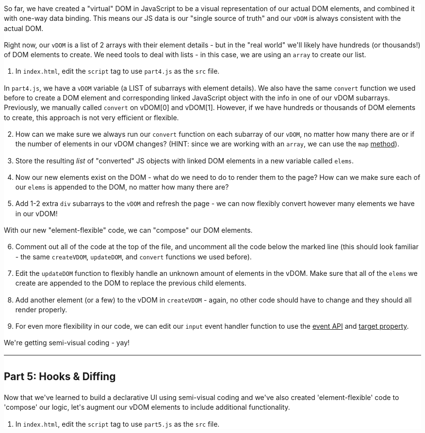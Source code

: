 So far, we have created a "virtual" DOM in JavaScript to be a visual representation of our actual DOM elements, and combined it with one-way data binding. This means our JS data is our "single source of truth" and our `vDOM` is always consistent with the actual DOM.

Right now, our `vDOM` is a list of 2 arrays with their element details - but in the "real world" we'll likely have hundreds (or thousands!) of DOM elements to create. We need tools to deal with lists - in this case, we are using an `array` to create our list.

1. In `index.html`, edit the `script` tag to use `part4.js` as the `src` file.

In `part4.js`, we have a `vDOM` variable (a LIST of subarrays with element details). We also have the same `convert` function we used before to create a DOM element and corresponding linked JavaScript object with the info in one of our vDOM subarrays. Previously, we manually called `convert` on vDOM[0] and vDOM[1]. However, if we have hundreds or thousands of DOM elements to create, this approach is not very efficient or flexible.

2. How can we make sure we always run our `convert` function on each subarray of our `vDOM`, no matter how many there are or if the number of elements in our vDOM changes? (HINT: since we are working with an `array`, we can use the `map` [method](https://developer.mozilla.org/en-US/docs/Web/JavaScript/Reference/Global_Objects/Array/map)).

3. Store the resulting _list_ of "converted" JS objects with linked DOM elements in a new variable called `elems`.

4. Now our new elements exist on the DOM - what do we need to do to render them to the page? How can we make sure each of our `elems` is appended to the DOM, no matter how many there are?

5. Add 1-2 extra `div` subarrays to the `vDOM` and refresh the page - we can now flexibly convert however many elements we have in our vDOM!

With our new "element-flexible" code, we can "compose" our DOM elements.

6. Comment out all of the code at the top of the file, and uncomment all the code below the marked line (this should look familiar - the same `createVDOM`, `updateDOM`, and `convert` functions we used before).

7. Edit the `updateDOM` function to flexibly handle an unknown amount of elements in the vDOM. Make sure that all of the `elems` we create are appended to the DOM to replace the previous child elements.

8. Add another element (or a few) to the vDOM in `createVDOM` - again, no other code should have to change and they should all render properly.

9. For even more flexibility in our code, we can edit our `input` event handler function to use the [event API](https://developer.mozilla.org/en-US/docs/Web/API/Event) and [target property](https://developer.mozilla.org/en-US/docs/Web/API/Event/target).

We're getting semi-visual coding - yay! 

- - -

## Part 5: Hooks & Diffing

Now that we've learned to build a declarative UI using semi-visual coding and we've also created 'element-flexible' code to 'compose' our logic, let's augment our vDOM elements to include additional functionality.

1. In `index.html`, edit the `script` tag to use `part5.js` as the `src` file.
